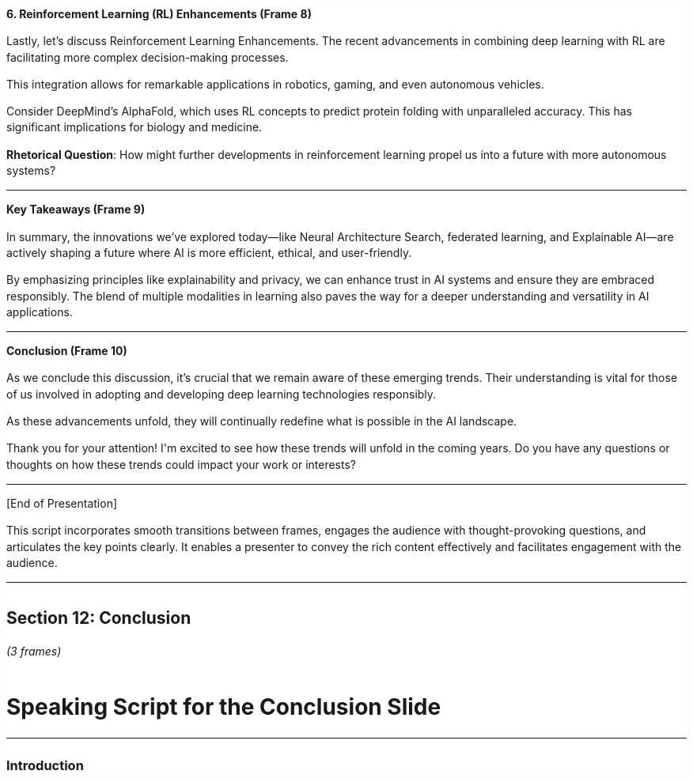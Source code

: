 **6. Reinforcement Learning (RL) Enhancements (Frame 8)**

Lastly, let’s discuss Reinforcement Learning Enhancements. The recent advancements in combining deep learning with RL are facilitating more complex decision-making processes. 

This integration allows for remarkable applications in robotics, gaming, and even autonomous vehicles. 

Consider DeepMind’s AlphaFold, which uses RL concepts to predict protein folding with unparalleled accuracy. This has significant implications for biology and medicine.

**Rhetorical Question**: How might further developments in reinforcement learning propel us into a future with more autonomous systems?

---

**Key Takeaways (Frame 9)**

In summary, the innovations we’ve explored today—like Neural Architecture Search, federated learning, and Explainable AI—are actively shaping a future where AI is more efficient, ethical, and user-friendly. 

By emphasizing principles like explainability and privacy, we can enhance trust in AI systems and ensure they are embraced responsibly. The blend of multiple modalities in learning also paves the way for a deeper understanding and versatility in AI applications.

---

**Conclusion (Frame 10)**

As we conclude this discussion, it’s crucial that we remain aware of these emerging trends. Their understanding is vital for those of us involved in adopting and developing deep learning technologies responsibly. 

As these advancements unfold, they will continually redefine what is possible in the AI landscape. 

Thank you for your attention! I'm excited to see how these trends will unfold in the coming years. Do you have any questions or thoughts on how these trends could impact your work or interests?

--- 

[End of Presentation]

This script incorporates smooth transitions between frames, engages the audience with thought-provoking questions, and articulates the key points clearly. It enables a presenter to convey the rich content effectively and facilitates engagement with the audience.

---

## Section 12: Conclusion
*(3 frames)*

# Speaking Script for the Conclusion Slide

---

### Introduction
